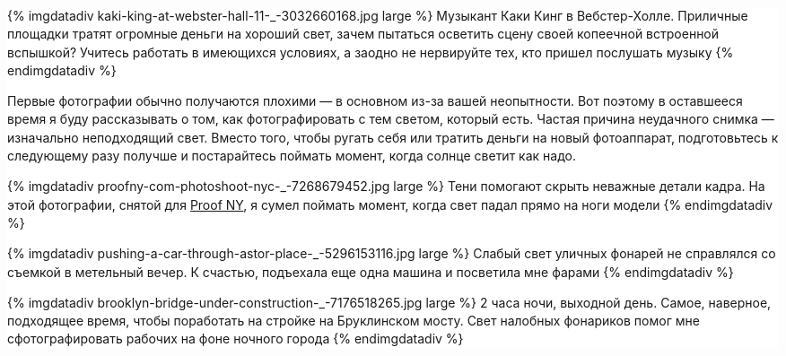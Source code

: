 {% imgdatadiv kaki-king-at-webster-hall-11-_-3032660168.jpg large %}
    Музыкант Каки Кинг в Вебстер-Холле. Приличные площадки тратят огромные деньги на хороший свет, зачем пытаться осветить сцену своей копеечной встроенной вспышкой? Учитесь работать в имеющихся условиях, а заодно не нервируйте тех, кто пришел послушать музыку
{% endimgdatadiv %}

Первые фотографии обычно получаются плохими — в основном из-за вашей неопытности. Вот поэтому в оставшееся время я буду рассказывать о том, как фотографировать с тем светом, который есть. Частая причина неудачного снимка — изначально неподходящий свет. Вместо того, чтобы ругать себя или тратить деньги на новый фотоаппарат, подготовьтесь к следующему разу получше и постарайтесь поймать момент, когда солнце светит как надо.

{% imgdatadiv proofny-com-photoshoot-nyc-_-7268679452.jpg large %}
    Тени помогают скрыть неважные детали кадра. На этой фотографии, снятой для <a href="http://proofny.com">Proof NY</a>, я сумел поймать момент, когда свет падал прямо на ноги модели
{% endimgdatadiv %}

{% imgdatadiv pushing-a-car-through-astor-place-_-5296153116.jpg large %}
    Слабый свет уличных фонарей не справлялся со съемкой в метельный вечер. К счастью, подъехала еще одна машина и посветила мне фарами
{% endimgdatadiv %}

{% imgdatadiv brooklyn-bridge-under-construction-_-7176518265.jpg large %}
	2 часа ночи, выходной день. Самое, наверное, подходящее время, чтобы поработать на стройке на Бруклинском мосту. Свет налобных фонариков помог мне сфотографировать рабочих на фоне ночного города
{% endimgdatadiv %}
